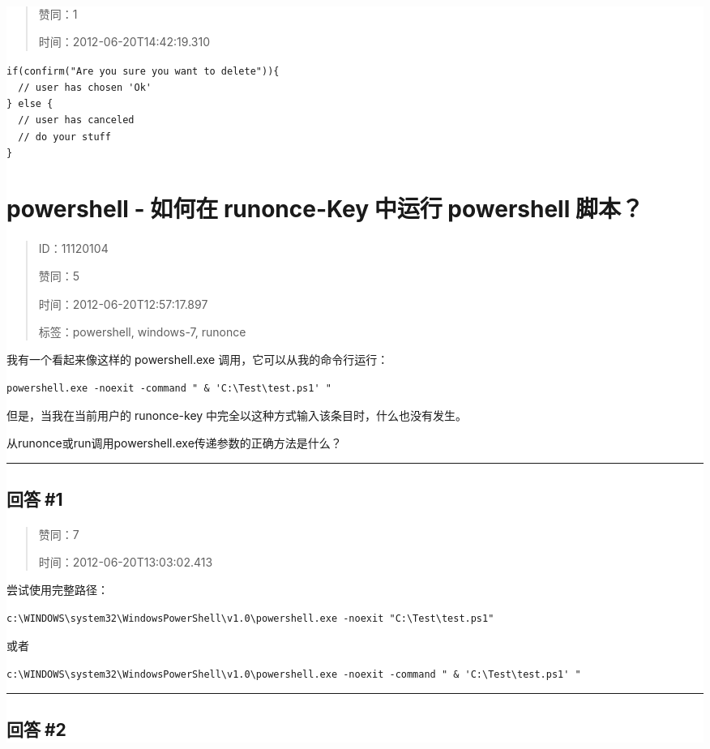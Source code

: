 > 赞同：1
> 
> 时间：2012-06-20T14:42:19.310

```
if(confirm("Are you sure you want to delete")){
  // user has chosen 'Ok'
} else {
  // user has canceled
  // do your stuff
} 
```

# powershell - 如何在 runonce-Key 中运行 powershell 脚本？

> ID：11120104
> 
> 赞同：5
> 
> 时间：2012-06-20T12:57:17.897
> 
> 标签：powershell, windows-7, runonce

我有一个看起来像这样的 powershell.exe 调用，它可以从我的命令行运行：

```
powershell.exe -noexit -command " & 'C:\Test\test.ps1' " 
```

但是，当我在当前用户的 runonce-key 中完全以这种方式输入该条目时，什么也没有发生。

从runonce或run调用powershell.exe传递参数的正确方法是什么？

* * *

## 回答 #1

> 赞同：7
> 
> 时间：2012-06-20T13:03:02.413

尝试使用完整路径：

```
c:\WINDOWS\system32\WindowsPowerShell\v1.0\powershell.exe -noexit "C:\Test\test.ps1" 
```

或者

```
c:\WINDOWS\system32\WindowsPowerShell\v1.0\powershell.exe -noexit -command " & 'C:\Test\test.ps1' " 
```

* * *

## 回答 #2
